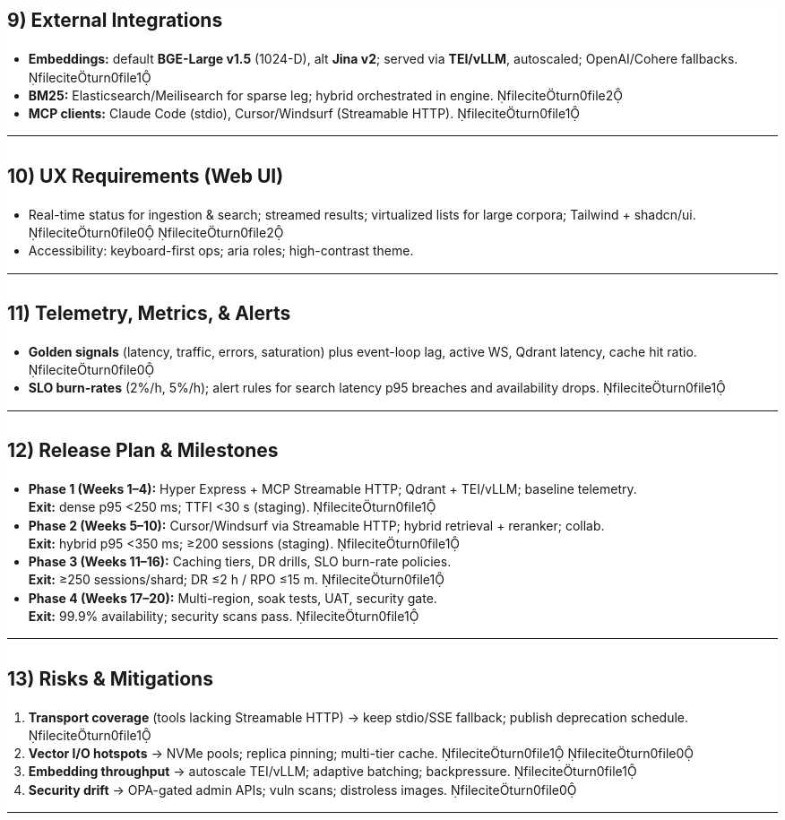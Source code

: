 
## 9) External Integrations
- **Embeddings:** default **BGE-Large v1.5** (1024-D), alt **Jina v2**; served via **TEI/vLLM**, autoscaled; OpenAI/Cohere fallbacks. fileciteturn0file1
- **BM25:** Elasticsearch/Meilisearch for sparse leg; hybrid orchestrated in engine. fileciteturn0file2
- **MCP clients:** Claude Code (stdio), Cursor/Windsurf (Streamable HTTP). fileciteturn0file1

---

## 10) UX Requirements (Web UI)
- Real-time status for ingestion & search; streamed results; virtualized lists for large corpora; Tailwind + shadcn/ui. fileciteturn0file0 fileciteturn0file2
- Accessibility: keyboard-first ops; aria roles; high-contrast theme.

---

## 11) Telemetry, Metrics, & Alerts
- **Golden signals** (latency, traffic, errors, saturation) plus event-loop lag, active WS, Qdrant latency, cache hit ratio. fileciteturn0file0
- **SLO burn-rates** (2%/h, 5%/h); alert rules for search latency p95 breaches and availability drops. fileciteturn0file1

---

## 12) Release Plan & Milestones
- **Phase 1 (Weeks 1–4):** Hyper Express + MCP Streamable HTTP; Qdrant + TEI/vLLM; baseline telemetry.  
  **Exit:** dense p95 <250 ms; TTFI <30 s (staging). fileciteturn0file1  
- **Phase 2 (Weeks 5–10):** Cursor/Windsurf via Streamable HTTP; hybrid retrieval + reranker; collab.  
  **Exit:** hybrid p95 <350 ms; ≥200 sessions (staging). fileciteturn0file1  
- **Phase 3 (Weeks 11–16):** Caching tiers, DR drills, SLO burn-rate policies.  
  **Exit:** ≥250 sessions/shard; DR ≤2 h / RPO ≤15 m. fileciteturn0file1  
- **Phase 4 (Weeks 17–20):** Multi-region, soak tests, UAT, security gate.  
  **Exit:** 99.9% availability; security scans pass. fileciteturn0file1

---

## 13) Risks & Mitigations
1) **Transport coverage** (tools lacking Streamable HTTP) → keep stdio/SSE fallback; publish deprecation schedule. fileciteturn0file1  
2) **Vector I/O hotspots** → NVMe pools; replica pinning; multi-tier cache. fileciteturn0file1 fileciteturn0file0  
3) **Embedding throughput** → autoscale TEI/vLLM; adaptive batching; backpressure. fileciteturn0file1  
4) **Security drift** → OPA-gated admin APIs; vuln scans; distroless images. fileciteturn0file0

---
